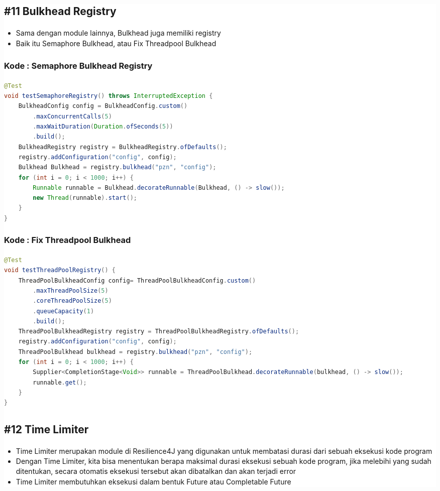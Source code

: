 ## #11 Bulkhead Registry

- Sama dengan module lainnya, Bulkhead juga memiliki registry
- Baik itu Semaphore Bulkhead, atau Fix Threadpool Bulkhead

### Kode : Semaphore Bulkhead Registry

```java
@Test
void testSemaphoreRegistry() throws InterruptedException {
	BulkheadConfig config = BulkheadConfig.custom()
		.maxConcurrentCalls(5)
		.maxWaitDuration(Duration.ofSeconds(5))
		.build();
	BulkheadRegistry registry = BulkheadRegistry.ofDefaults();
	registry.addConfiguration("config", config);
	Bulkhead Bulkhead = registry.bulkhead("pzn", "config");
	for (int i = 0; i < 1000; i++) {
		Runnable runnable = Bulkhead.decorateRunnable(Bulkhead, () -> slow());
		new Thread(runnable).start();
	}
}
```

### Kode : Fix Threadpool Bulkhead

```java
@Test
void testThreadPoolRegistry() {
	ThreadPoolBulkheadConfig config= ThreadPoolBulkheadConfig.custom()
		.maxThreadPoolSize(5)
		.coreThreadPoolSize(5)
		.queueCapacity(1)
		.build();
	ThreadPoolBulkheadRegistry registry = ThreadPoolBulkheadRegistry.ofDefaults();
	registry.addConfiguration("config", config);
	ThreadPoolBulkhead bulkhead = registry.bulkhead("pzn", "config");
	for (int i = 0; i < 1000; i++) {
		Supplier<CompletionStage<Void>> runnable = ThreadPoolBulkhead.decorateRunnable(bulkhead, () -> slow());
		runnable.get();
	}
}
```

## #12 Time Limiter

- Time Limiter merupakan module di Resilience4J yang digunakan untuk membatasi durasi dari sebuah eksekusi kode program
- Dengan Time Limiter, kita bisa menentukan berapa maksimal durasi eksekusi sebuah kode program, jika melebihi yang sudah ditentukan, secara otomatis eksekusi tersebut akan dibatalkan dan akan terjadi error
- Time Limiter membutuhkan eksekusi dalam bentuk Future atau Completable Future
